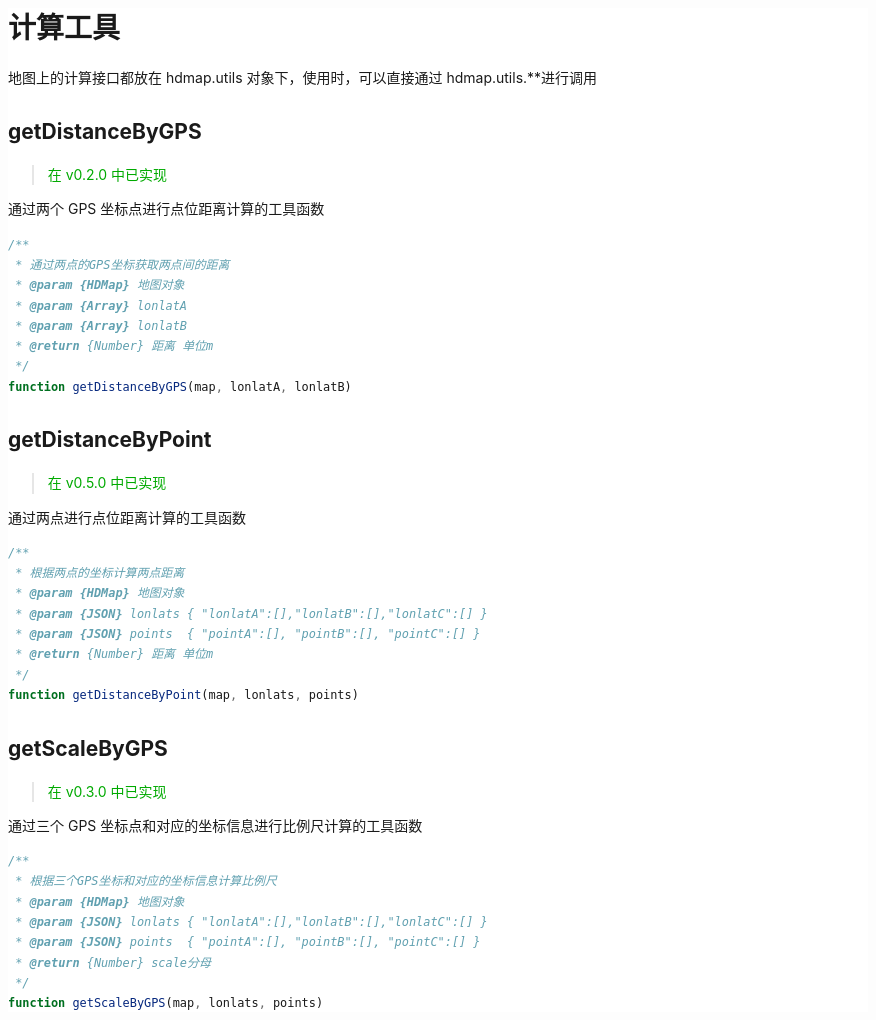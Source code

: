 # 计算工具

地图上的计算接口都放在 hdmap.utils 对象下，使用时，可以直接通过 hdmap.utils.\*\*进行调用

## getDistanceByGPS

> <font color=#00aa00>在 v0.2.0 中已实现</font>

通过两个 GPS 坐标点进行点位距离计算的工具函数

```javascript
/**
 * 通过两点的GPS坐标获取两点间的距离
 * @param {HDMap} 地图对象
 * @param {Array} lonlatA
 * @param {Array} lonlatB
 * @return {Number} 距离 单位m
 */
function getDistanceByGPS(map, lonlatA, lonlatB)
```

## getDistanceByPoint

> <font color=#00aa00>在 v0.5.0 中已实现</font>

通过两点进行点位距离计算的工具函数

```javascript
/**
 * 根据两点的坐标计算两点距离
 * @param {HDMap} 地图对象
 * @param {JSON} lonlats { "lonlatA":[],"lonlatB":[],"lonlatC":[] }
 * @param {JSON} points  { "pointA":[], "pointB":[], "pointC":[] }
 * @return {Number} 距离 单位m
 */
function getDistanceByPoint(map, lonlats, points)
```

## getScaleByGPS

> <font color=#00aa00>在 v0.3.0 中已实现</font>

通过三个 GPS 坐标点和对应的坐标信息进行比例尺计算的工具函数

```javascript
/**
 * 根据三个GPS坐标和对应的坐标信息计算比例尺
 * @param {HDMap} 地图对象
 * @param {JSON} lonlats { "lonlatA":[],"lonlatB":[],"lonlatC":[] }
 * @param {JSON} points  { "pointA":[], "pointB":[], "pointC":[] }
 * @return {Number} scale分母
 */
function getScaleByGPS(map, lonlats, points)
```
